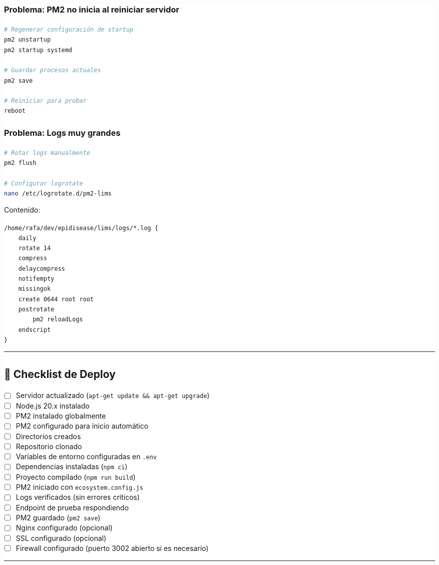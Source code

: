 ### **Problema: PM2 no inicia al reiniciar servidor**

```bash
# Regenerar configuración de startup
pm2 unstartup
pm2 startup systemd

# Guardar procesos actuales
pm2 save

# Reiniciar para probar
reboot
```

### **Problema: Logs muy grandes**

```bash
# Rotar logs manualmente
pm2 flush

# Configurar logrotate
nano /etc/logrotate.d/pm2-lims
```

Contenido:

```
/home/rafa/dev/epidisease/lims/logs/*.log {
    daily
    rotate 14
    compress
    delaycompress
    notifempty
    missingok
    create 0644 root root
    postrotate
        pm2 reloadLogs
    endscript
}
```

---

## 📝 Checklist de Deploy

- [ ] Servidor actualizado (`apt-get update && apt-get upgrade`)
- [ ] Node.js 20.x instalado
- [ ] PM2 instalado globalmente
- [ ] PM2 configurado para inicio automático
- [ ] Directorios creados
- [ ] Repositorio clonado
- [ ] Variables de entorno configuradas en `.env`
- [ ] Dependencias instaladas (`npm ci`)
- [ ] Proyecto compilado (`npm run build`)
- [ ] PM2 iniciado con `ecosystem.config.js`
- [ ] Logs verificados (sin errores críticos)
- [ ] Endpoint de prueba respondiendo
- [ ] PM2 guardado (`pm2 save`)
- [ ] Nginx configurado (opcional)
- [ ] SSL configurado (opcional)
- [ ] Firewall configurado (puerto 3002 abierto si es necesario)

---